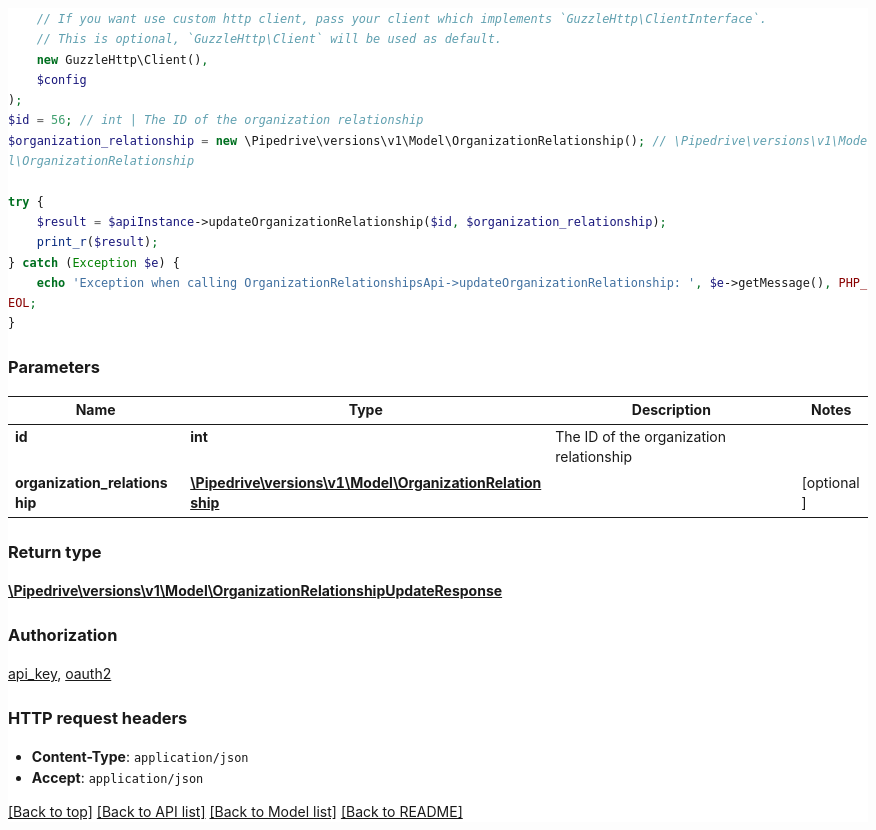 ```php
    // If you want use custom http client, pass your client which implements `GuzzleHttp\ClientInterface`.
    // This is optional, `GuzzleHttp\Client` will be used as default.
    new GuzzleHttp\Client(),
    $config
);
$id = 56; // int | The ID of the organization relationship
$organization_relationship = new \Pipedrive\versions\v1\Model\OrganizationRelationship(); // \Pipedrive\versions\v1\Model\OrganizationRelationship

try {
    $result = $apiInstance->updateOrganizationRelationship($id, $organization_relationship);
    print_r($result);
} catch (Exception $e) {
    echo 'Exception when calling OrganizationRelationshipsApi->updateOrganizationRelationship: ', $e->getMessage(), PHP_EOL;
}
```

### Parameters

Name | Type | Description  | Notes
------------- | ------------- | ------------- | -------------
 **id** | **int**| The ID of the organization relationship |
 **organization_relationship** | [**\Pipedrive\versions\v1\Model\OrganizationRelationship**](../Model/OrganizationRelationship.md)|  | [optional]

### Return type

[**\Pipedrive\versions\v1\Model\OrganizationRelationshipUpdateResponse**](../Model/OrganizationRelationshipUpdateResponse.md)

### Authorization

[api_key](../README.md#api_key), [oauth2](../README.md#oauth2)

### HTTP request headers

- **Content-Type**: `application/json`
- **Accept**: `application/json`

[[Back to top]](#) [[Back to API list]](../README.md#documentation-for-api-endpoints)
[[Back to Model list]](../README.md#documentation-for-models)
[[Back to README]](../README.md)

